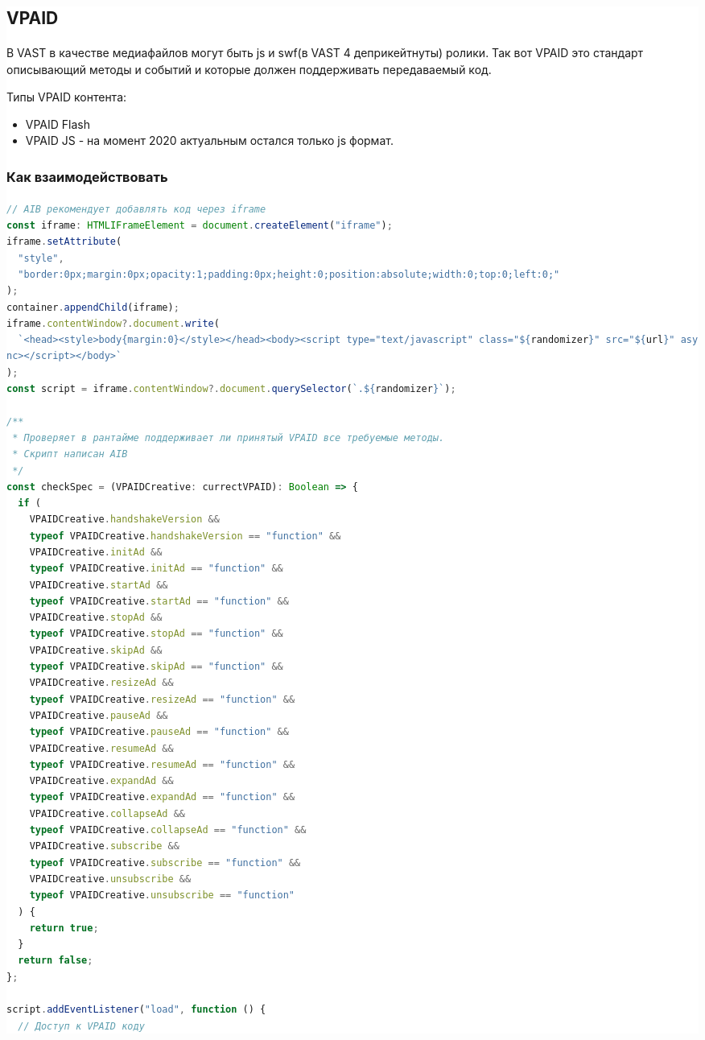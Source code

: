 
## VPAID

В VAST в качестве медиафайлов могут быть js и swf(в VAST 4 деприкейтнуты) ролики. Так вот VPAID это стандарт описывающий методы и событий и которые должен поддерживать передаваемый код.

Типы VPAID контента:

- VPAID Flash
- VPAID JS - на момент 2020 актуальным остался только js формат.

### Как взаимодействовать

```js
// AIB рекомендует добавлять код через iframe
const iframe: HTMLIFrameElement = document.createElement("iframe");
iframe.setAttribute(
  "style",
  "border:0px;margin:0px;opacity:1;padding:0px;height:0;position:absolute;width:0;top:0;left:0;"
);
container.appendChild(iframe);
iframe.contentWindow?.document.write(
  `<head><style>body{margin:0}</style></head><body><script type="text/javascript" class="${randomizer}" src="${url}" async></script></body>`
);
const script = iframe.contentWindow?.document.querySelector(`.${randomizer}`);

/**
 * Проверяет в рантайме поддерживает ли принятый VPAID все требуемые методы.
 * Скрипт написан AIB
 */
const checkSpec = (VPAIDCreative: currectVPAID): Boolean => {
  if (
    VPAIDCreative.handshakeVersion &&
    typeof VPAIDCreative.handshakeVersion == "function" &&
    VPAIDCreative.initAd &&
    typeof VPAIDCreative.initAd == "function" &&
    VPAIDCreative.startAd &&
    typeof VPAIDCreative.startAd == "function" &&
    VPAIDCreative.stopAd &&
    typeof VPAIDCreative.stopAd == "function" &&
    VPAIDCreative.skipAd &&
    typeof VPAIDCreative.skipAd == "function" &&
    VPAIDCreative.resizeAd &&
    typeof VPAIDCreative.resizeAd == "function" &&
    VPAIDCreative.pauseAd &&
    typeof VPAIDCreative.pauseAd == "function" &&
    VPAIDCreative.resumeAd &&
    typeof VPAIDCreative.resumeAd == "function" &&
    VPAIDCreative.expandAd &&
    typeof VPAIDCreative.expandAd == "function" &&
    VPAIDCreative.collapseAd &&
    typeof VPAIDCreative.collapseAd == "function" &&
    VPAIDCreative.subscribe &&
    typeof VPAIDCreative.subscribe == "function" &&
    VPAIDCreative.unsubscribe &&
    typeof VPAIDCreative.unsubscribe == "function"
  ) {
    return true;
  }
  return false;
};

script.addEventListener("load", function () {
  // Доступ к VPAID коду
```